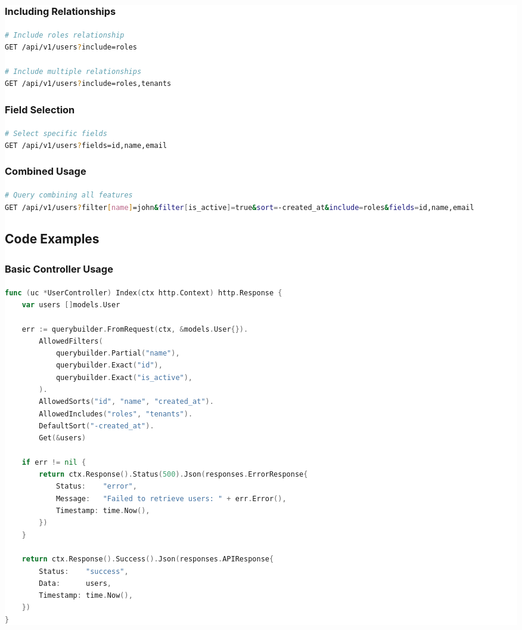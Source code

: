 ### Including Relationships
```bash
# Include roles relationship
GET /api/v1/users?include=roles

# Include multiple relationships
GET /api/v1/users?include=roles,tenants
```

### Field Selection
```bash
# Select specific fields
GET /api/v1/users?fields=id,name,email
```

### Combined Usage
```bash
# Query combining all features
GET /api/v1/users?filter[name]=john&filter[is_active]=true&sort=-created_at&include=roles&fields=id,name,email
```

## Code Examples

### Basic Controller Usage
```go
func (uc *UserController) Index(ctx http.Context) http.Response {
    var users []models.User

    err := querybuilder.FromRequest(ctx, &models.User{}).
        AllowedFilters(
            querybuilder.Partial("name"),
            querybuilder.Exact("id"),
            querybuilder.Exact("is_active"),
        ).
        AllowedSorts("id", "name", "created_at").
        AllowedIncludes("roles", "tenants").
        DefaultSort("-created_at").
        Get(&users)

    if err != nil {
        return ctx.Response().Status(500).Json(responses.ErrorResponse{
            Status:    "error",
            Message:   "Failed to retrieve users: " + err.Error(),
            Timestamp: time.Now(),
        })
    }

    return ctx.Response().Success().Json(responses.APIResponse{
        Status:    "success",
        Data:      users,
        Timestamp: time.Now(),
    })
}
```

